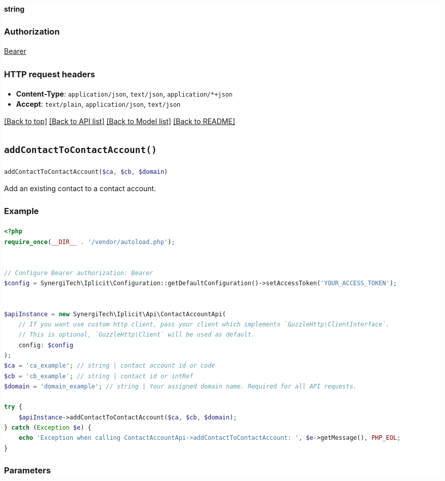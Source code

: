 **string**

### Authorization

[Bearer](../../README.md#Bearer)

### HTTP request headers

- **Content-Type**: `application/json`, `text/json`, `application/*+json`
- **Accept**: `text/plain`, `application/json`, `text/json`

[[Back to top]](#) [[Back to API list]](../../README.md#endpoints)
[[Back to Model list]](../../README.md#models)
[[Back to README]](../../README.md)

## `addContactToContactAccount()`

```php
addContactToContactAccount($ca, $cb, $domain)
```

Add an existing contact to a contact account.

### Example

```php
<?php
require_once(__DIR__ . '/vendor/autoload.php');


// Configure Bearer authorization: Bearer
$config = SynergiTech\Iplicit\Configuration::getDefaultConfiguration()->setAccessToken('YOUR_ACCESS_TOKEN');


$apiInstance = new SynergiTech\Iplicit\Api\ContactAccountApi(
    // If you want use custom http client, pass your client which implements `GuzzleHttp\ClientInterface`.
    // This is optional, `GuzzleHttp\Client` will be used as default.
    config: $config
);
$ca = 'ca_example'; // string | contact account id or code
$cb = 'cb_example'; // string | contact id or intRef
$domain = 'domain_example'; // string | Your assigned domain name. Required for all API requests.

try {
    $apiInstance->addContactToContactAccount($ca, $cb, $domain);
} catch (Exception $e) {
    echo 'Exception when calling ContactAccountApi->addContactToContactAccount: ', $e->getMessage(), PHP_EOL;
}
```

### Parameters
